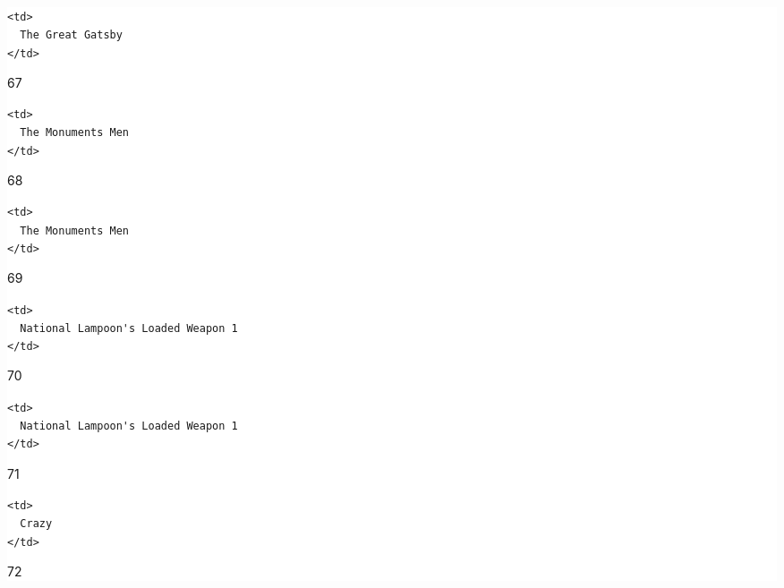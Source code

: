     <td>
      The Great Gatsby
    </td>
  </tr>
  
  <tr>
    <td>
      67
    </td>
    
    <td>
      The Monuments Men
    </td>
  </tr>
  
  <tr>
    <td>
      68
    </td>
    
    <td>
      The Monuments Men
    </td>
  </tr>
  
  <tr>
    <td>
      69
    </td>
    
    <td>
      National Lampoon's Loaded Weapon 1
    </td>
  </tr>
  
  <tr>
    <td>
      70
    </td>
    
    <td>
      National Lampoon's Loaded Weapon 1
    </td>
  </tr>
  
  <tr>
    <td>
      71
    </td>
    
    <td>
      Crazy
    </td>
  </tr>
  
  <tr>
    <td>
      72
    </td>
    